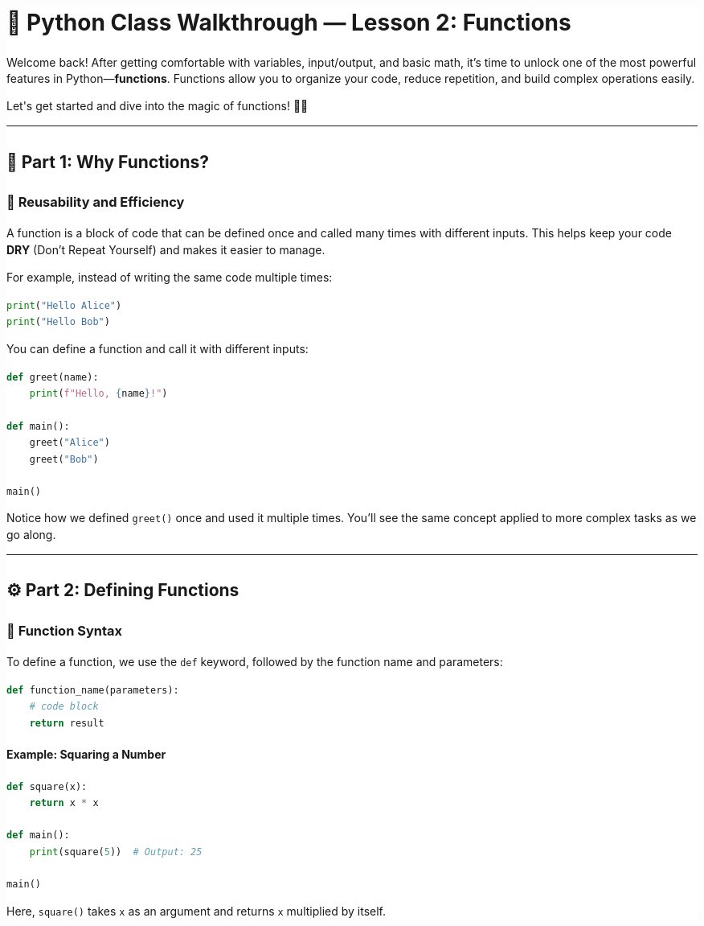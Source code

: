# 🧠 Python Class Walkthrough — Lesson 2: Functions

Welcome back! After getting comfortable with variables, input/output, and basic math, it’s time to unlock one of the most powerful features in Python—**functions**. Functions allow you to organize your code, reduce repetition, and build complex operations easily.

Let's get started and dive into the magic of functions! 🎩✨

---

## 📘 Part 1: Why Functions?

### 🔹 **Reusability and Efficiency**
A function is a block of code that can be defined once and called many times with different inputs. This helps keep your code **DRY** (Don’t Repeat Yourself) and makes it easier to manage.

For example, instead of writing the same code multiple times:
```python
print("Hello Alice")
print("Hello Bob")
```
You can define a function and call it with different inputs:
```python
def greet(name):
    print(f"Hello, {name}!")

def main():
    greet("Alice")
    greet("Bob")

main()
```
Notice how we defined `greet()` once and used it multiple times. You’ll see the same concept applied to more complex tasks as we go along.

---

## ⚙️ Part 2: Defining Functions

### 🔹 **Function Syntax**
To define a function, we use the `def` keyword, followed by the function name and parameters:
```python
def function_name(parameters):
    # code block
    return result
```

#### Example: Squaring a Number
```python
def square(x):
    return x * x

def main():
    print(square(5))  # Output: 25

main()
```
Here, `square()` takes `x` as an argument and returns `x` multiplied by itself.
